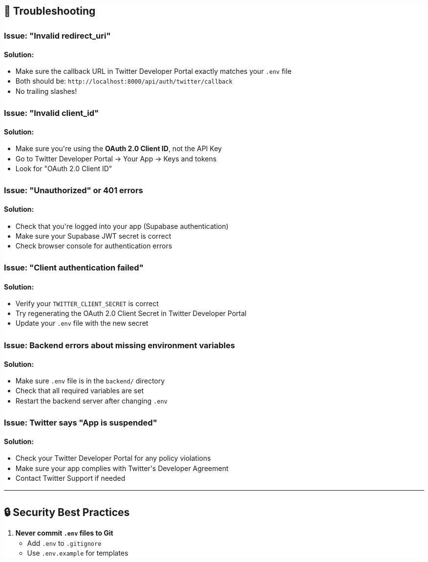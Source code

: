 
## 🐛 Troubleshooting

### Issue: "Invalid redirect_uri"

**Solution:**
- Make sure the callback URL in Twitter Developer Portal exactly matches your `.env` file
- Both should be: `http://localhost:8000/api/auth/twitter/callback`
- No trailing slashes!

### Issue: "Invalid client_id"

**Solution:**
- Make sure you're using the **OAuth 2.0 Client ID**, not the API Key
- Go to Twitter Developer Portal → Your App → Keys and tokens
- Look for "OAuth 2.0 Client ID"

### Issue: "Unauthorized" or 401 errors

**Solution:**
- Check that you're logged into your app (Supabase authentication)
- Make sure your Supabase JWT secret is correct
- Check browser console for authentication errors

### Issue: "Client authentication failed"

**Solution:**
- Verify your `TWITTER_CLIENT_SECRET` is correct
- Try regenerating the OAuth 2.0 Client Secret in Twitter Developer Portal
- Update your `.env` file with the new secret

### Issue: Backend errors about missing environment variables

**Solution:**
- Make sure `.env` file is in the `backend/` directory
- Check that all required variables are set
- Restart the backend server after changing `.env`

### Issue: Twitter says "App is suspended"

**Solution:**
- Check your Twitter Developer Portal for any policy violations
- Make sure your app complies with Twitter's Developer Agreement
- Contact Twitter Support if needed

---

## 🔒 Security Best Practices

1. **Never commit `.env` files to Git**
   - Add `.env` to `.gitignore`
   - Use `.env.example` for templates
